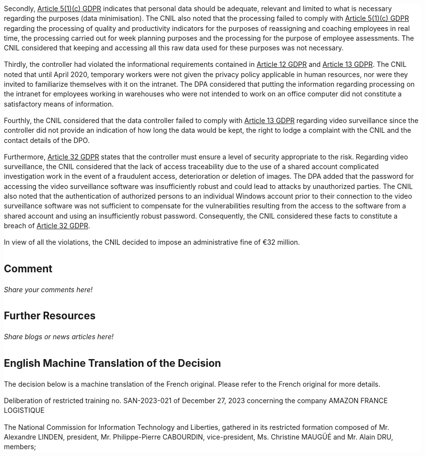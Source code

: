 Secondly, [Article 5(1)(c) GDPR](/index.php?title=Article_5_GDPR#1c "Article 5 GDPR") indicates that personal data should be adequate, relevant and limited to what is necessary regarding the purposes (data minimisation). The CNIL also noted that the processing failed to comply with [Article 5(1)(c) GDPR](/index.php?title=Article_5_GDPR#1c "Article 5 GDPR") regarding the processing of quality and productivity indicators for the purposes of reassigning and coaching employees in real time, the processing carried out for week planning purposes and the processing for the purpose of employee assessments. The CNIL considered that keeping and accessing all this raw data used for these purposes was not necessary.

Thirdly, the controller had violated the informational requirements contained in [Article 12 GDPR](/index.php?title=Article_12_GDPR "Article 12 GDPR") and [Article 13 GDPR](/index.php?title=Article_13_GDPR "Article 13 GDPR"). The CNIL noted that until April 2020, temporary workers were not given the privacy policy applicable in human resources, nor were they invited to familiarize themselves with it on the intranet. The DPA considered that putting the information regarding processing on the intranet for employees working in warehouses who were not intended to work on an office computer did not constitute a satisfactory means of information.

Fourthly, the CNIL considered that the data controller failed to comply with [Article 13 GDPR](/index.php?title=Article_13_GDPR "Article 13 GDPR") regarding video surveillance since the controller did not provide an indication of how long the data would be kept, the right to lodge a complaint with the CNIL and the contact details of the DPO.

Furthermore, [Article 32 GDPR](/index.php?title=Article_32_GDPR "Article 32 GDPR") states that the controller must ensure a level of security appropriate to the risk. Regarding video surveillance, the CNIL considered that the lack of access traceability due to the use of a shared account complicated investigation work in the event of a fraudulent access, deterioration or deletion of images. The DPA added that the password for accessing the video surveillance software was insufficiently robust and could lead to attacks by unauthorized parties. The CNIL also noted that the authentication of authorized persons to an individual Windows account prior to their connection to the video surveillance software was not sufficient to compensate for the vulnerabilities resulting from the access to the software from a shared account and using an insufficiently robust password. Consequently, the CNIL considered these facts to constitute a breach of [Article 32 GDPR](/index.php?title=Article_32_GDPR "Article 32 GDPR").

In view of all the violations, the CNIL decided to impose an administrative fine of €32 million.

## Comment

_Share your comments here!_

## Further Resources

_Share blogs or news articles here!_

## English Machine Translation of the Decision

The decision below is a machine translation of the French original. Please refer to the French original for more details.

Deliberation of restricted training no. SAN-2023-021 of December 27, 2023 concerning the company AMAZON FRANCE LOGISTIQUE

The National Commission for Information Technology and Liberties, gathered in its restricted formation composed of Mr. Alexandre LINDEN, president, Mr. Philippe-Pierre CABOURDIN, vice-president, Ms. Christine MAUGÜÉ and Mr. Alain DRU, members;
